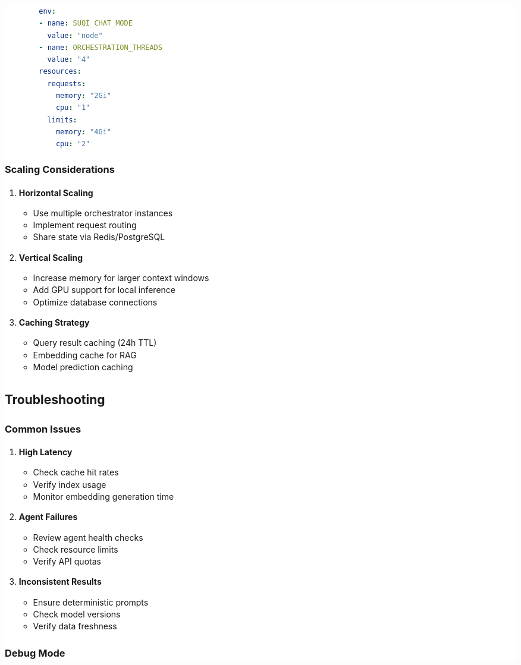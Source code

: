 ```yaml
        env:
        - name: SUQI_CHAT_MODE
          value: "node"
        - name: ORCHESTRATION_THREADS
          value: "4"
        resources:
          requests:
            memory: "2Gi"
            cpu: "1"
          limits:
            memory: "4Gi"
            cpu: "2"
```

### Scaling Considerations

1. **Horizontal Scaling**
   - Use multiple orchestrator instances
   - Implement request routing
   - Share state via Redis/PostgreSQL

2. **Vertical Scaling**
   - Increase memory for larger context windows
   - Add GPU support for local inference
   - Optimize database connections

3. **Caching Strategy**
   - Query result caching (24h TTL)
   - Embedding cache for RAG
   - Model prediction caching

## Troubleshooting

### Common Issues

1. **High Latency**
   - Check cache hit rates
   - Verify index usage
   - Monitor embedding generation time

2. **Agent Failures**
   - Review agent health checks
   - Check resource limits
   - Verify API quotas

3. **Inconsistent Results**
   - Ensure deterministic prompts
   - Check model versions
   - Verify data freshness

### Debug Mode
